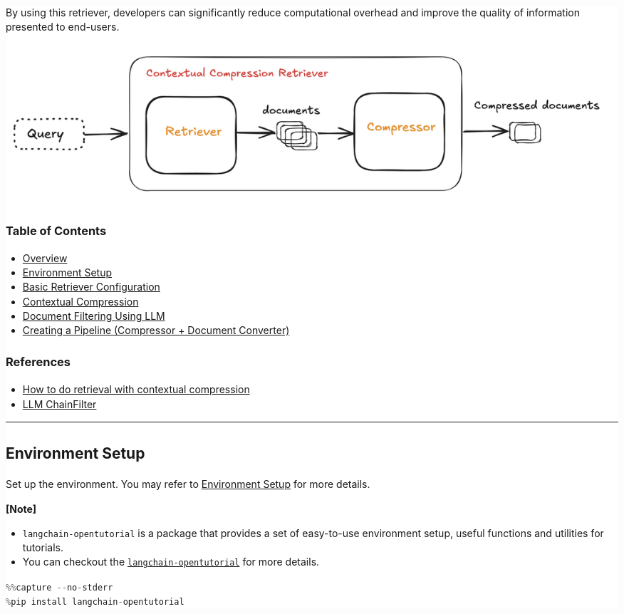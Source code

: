 By using this retriever, developers can significantly reduce computational overhead and improve the quality of information presented to end-users.

![](./img/02-contextual-compression-retriever-workflow.png)  


### Table of Contents

- [Overview](#overview)
- [Environment Setup](#environment-setup)
- [Basic Retriever Configuration](#basic-retriever-configuration)
- [Contextual Compression](#contextual-compression)
- [Document Filtering Using LLM](#document-filtering-using-llm)
- [Creating a Pipeline (Compressor + Document Converter)](#creating-a-pipeline-compressor--document-converter)


### References

- [How to do retrieval with contextual compression](https://python.langchain.com/docs/how_to/contextual_compression/)
- [LLM ChainFilter](https://python.langchain.com/api_reference/langchain/retrievers/langchain.retrievers.document_compressors.chain_filter.LLMChainFilter.html)

----

## Environment Setup

Set up the environment. You may refer to [Environment Setup](https://wikidocs.net/257836) for more details.

**[Note]**
- `langchain-opentutorial` is a package that provides a set of easy-to-use environment setup, useful functions and utilities for tutorials. 
- You can checkout the [`langchain-opentutorial`](https://github.com/LangChain-OpenTutorial/langchain-opentutorial-pypi) for more details.


```python
%%capture --no-stderr
%pip install langchain-opentutorial
```
